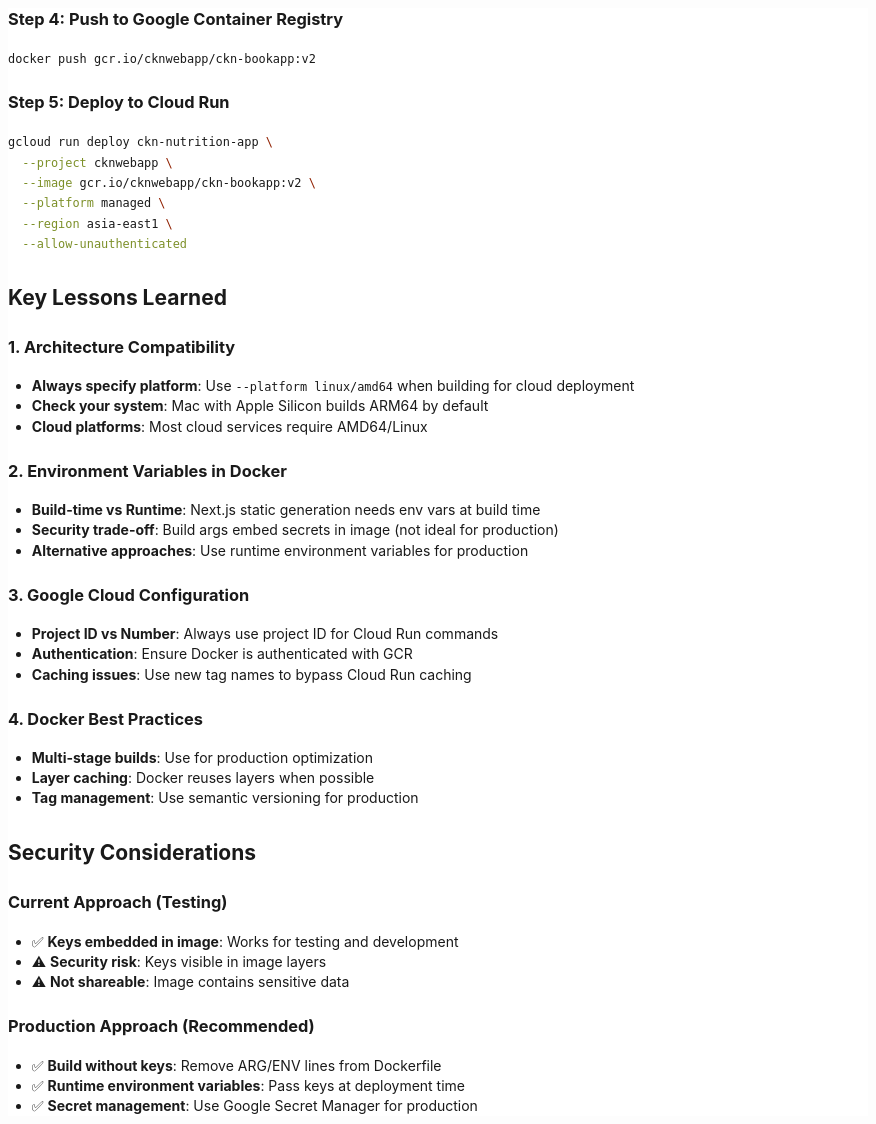 ### Step 4: Push to Google Container Registry
```bash
docker push gcr.io/cknwebapp/ckn-bookapp:v2
```

### Step 5: Deploy to Cloud Run
```bash
gcloud run deploy ckn-nutrition-app \
  --project cknwebapp \
  --image gcr.io/cknwebapp/ckn-bookapp:v2 \
  --platform managed \
  --region asia-east1 \
  --allow-unauthenticated
```

## Key Lessons Learned

### 1. Architecture Compatibility
- **Always specify platform**: Use `--platform linux/amd64` when building for cloud deployment
- **Check your system**: Mac with Apple Silicon builds ARM64 by default
- **Cloud platforms**: Most cloud services require AMD64/Linux

### 2. Environment Variables in Docker
- **Build-time vs Runtime**: Next.js static generation needs env vars at build time
- **Security trade-off**: Build args embed secrets in image (not ideal for production)
- **Alternative approaches**: Use runtime environment variables for production

### 3. Google Cloud Configuration
- **Project ID vs Number**: Always use project ID for Cloud Run commands
- **Authentication**: Ensure Docker is authenticated with GCR
- **Caching issues**: Use new tag names to bypass Cloud Run caching

### 4. Docker Best Practices
- **Multi-stage builds**: Use for production optimization
- **Layer caching**: Docker reuses layers when possible
- **Tag management**: Use semantic versioning for production

## Security Considerations

### Current Approach (Testing)
- ✅ **Keys embedded in image**: Works for testing and development
- ⚠️ **Security risk**: Keys visible in image layers
- ⚠️ **Not shareable**: Image contains sensitive data

### Production Approach (Recommended)
- ✅ **Build without keys**: Remove ARG/ENV lines from Dockerfile
- ✅ **Runtime environment variables**: Pass keys at deployment time
- ✅ **Secret management**: Use Google Secret Manager for production
